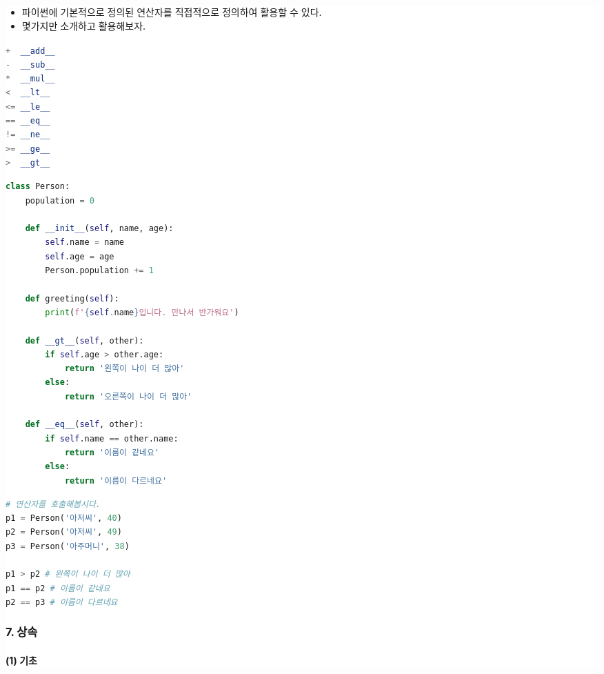 - 파이썬에 기본적으로 정의된 연산자를 직접적으로 정의하여 활용할 수 있다.
- 몇가지만 소개하고 활용해보자.

```python
+  __add__   
-  __sub__
*  __mul__
<  __lt__
<= __le__
== __eq__
!= __ne__
>= __ge__
>  __gt__
```

```python
class Person:
    population = 0
    
    def __init__(self, name, age):
        self.name = name
        self.age = age
        Person.population += 1
        
    def greeting(self):
        print(f'{self.name}입니다. 만나서 반가워요')
        
    def __gt__(self, other):
        if self.age > other.age:
            return '왼쪽이 나이 더 많아'
        else:
            return '오른쪽이 나이 더 많아'
        
    def __eq__(self, other):
        if self.name == other.name:
            return '이름이 같네요'
        else:
            return '이름이 다르네요'
```

```python
# 연산자를 호출해봅시다.
p1 = Person('아저씨', 40)
p2 = Person('아저씨', 49)
p3 = Person('아주머니', 38)

p1 > p2 # 왼쪽이 나이 더 많아
p1 == p2 # 이름이 같네요
p2 == p3 # 이름이 다르네요
```

### 7. 상속

#### (1) 기초
